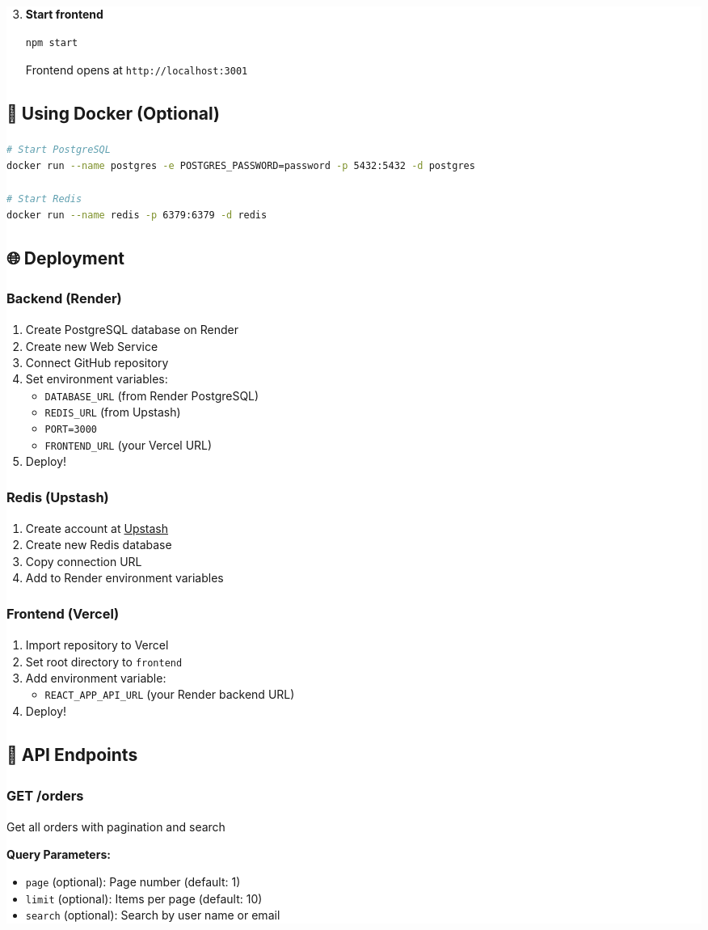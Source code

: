 3. **Start frontend**
   ```bash
   npm start
   ```

   Frontend opens at `http://localhost:3001`

## 🐳 Using Docker (Optional)

```bash
# Start PostgreSQL
docker run --name postgres -e POSTGRES_PASSWORD=password -p 5432:5432 -d postgres

# Start Redis
docker run --name redis -p 6379:6379 -d redis
```

## 🌐 Deployment

### Backend (Render)

1. Create PostgreSQL database on Render
2. Create new Web Service
3. Connect GitHub repository
4. Set environment variables:
   - `DATABASE_URL` (from Render PostgreSQL)
   - `REDIS_URL` (from Upstash)
   - `PORT=3000`
   - `FRONTEND_URL` (your Vercel URL)
5. Deploy!

### Redis (Upstash)

1. Create account at [Upstash](https://upstash.com)
2. Create new Redis database
3. Copy connection URL
4. Add to Render environment variables

### Frontend (Vercel)

1. Import repository to Vercel
2. Set root directory to `frontend`
3. Add environment variable:
   - `REACT_APP_API_URL` (your Render backend URL)
4. Deploy!

## 🔑 API Endpoints

### GET /orders
Get all orders with pagination and search

**Query Parameters:**
- `page` (optional): Page number (default: 1)
- `limit` (optional): Items per page (default: 10)
- `search` (optional): Search by user name or email
